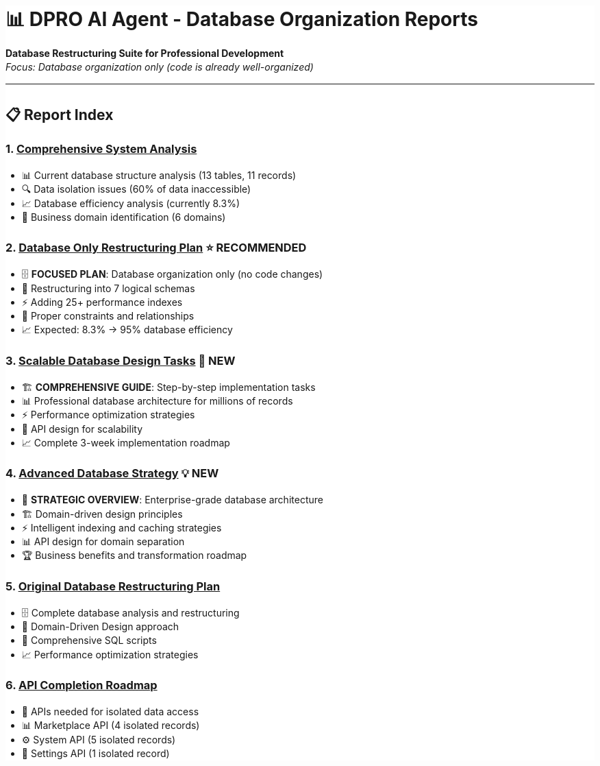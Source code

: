 # 📊 DPRO AI Agent - Database Organization Reports

**Database Restructuring Suite for Professional Development**  
*Focus: Database organization only (code is already well-organized)*

---

## 📋 Report Index

### **1. [Comprehensive System Analysis](./COMPREHENSIVE_SYSTEM_ANALYSIS.md)**
- 📊 Current database structure analysis (13 tables, 11 records)
- 🔍 Data isolation issues (60% of data inaccessible)
- 📈 Database efficiency analysis (currently 8.3%)
- 🎯 Business domain identification (6 domains)

### **2. [Database Only Restructuring Plan](./DATABASE_ONLY_RESTRUCTURE.md)** ⭐ **RECOMMENDED**
- 🗄️ **FOCUSED PLAN**: Database organization only (no code changes)
- 🎯 Restructuring into 7 logical schemas
- ⚡ Adding 25+ performance indexes
- 🔗 Proper constraints and relationships
- 📈 Expected: 8.3% → 95% database efficiency

### **3. [Scalable Database Design Tasks](./SCALABLE_DATABASE_DESIGN_TASKS.md)** 🚀 **NEW**
- 🏗️ **COMPREHENSIVE GUIDE**: Step-by-step implementation tasks
- 📊 Professional database architecture for millions of records
- ⚡ Performance optimization strategies
- 🔧 API design for scalability
- 📈 Complete 3-week implementation roadmap

### **4. [Advanced Database Strategy](./ADVANCED_DATABASE_STRATEGY.md)** 💡 **NEW**
- 🎯 **STRATEGIC OVERVIEW**: Enterprise-grade database architecture
- 🏗️ Domain-driven design principles
- ⚡ Intelligent indexing and caching strategies
- 📊 API design for domain separation
- 🏆 Business benefits and transformation roadmap

### **5. [Original Database Restructuring Plan](./DATABASE_RESTRUCTURE_PLAN.md)**
- 🗄️ Complete database analysis and restructuring
- 🎯 Domain-Driven Design approach
- 🔧 Comprehensive SQL scripts
- 📈 Performance optimization strategies

### **6. [API Completion Roadmap](./API_COMPLETION_ROADMAP.md)**
- 🚀 APIs needed for isolated data access
- 📊 Marketplace API (4 isolated records)
- ⚙️ System API (5 isolated records)
- 👤 Settings API (1 isolated record)
